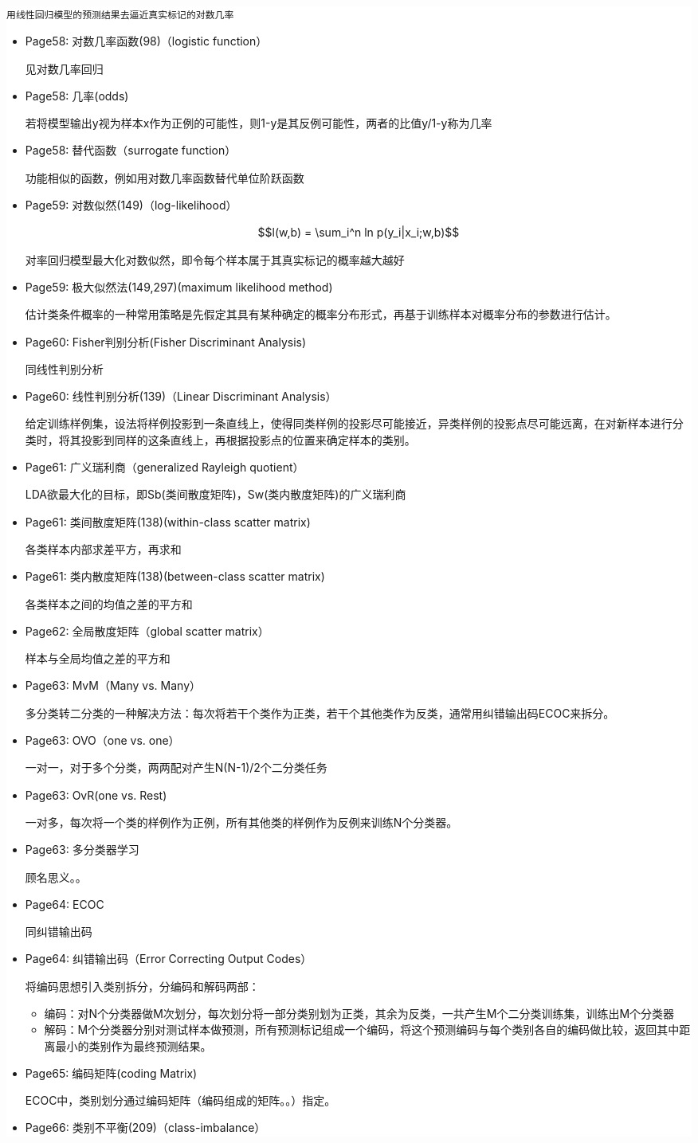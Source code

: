     用线性回归模型的预测结果去逼近真实标记的对数几率
- Page58: 对数几率函数(98)（logistic function）

    见对数几率回归
- Page58: 几率(odds)

    若将模型输出y视为样本x作为正例的可能性，则1-y是其反例可能性，两者的比值y/1-y称为几率
- Page58: 替代函数（surrogate function）

    功能相似的函数，例如用对数几率函数替代单位阶跃函数
- Page59: 对数似然(149)（log-likelihood）

    $$l(w,b) = \sum_i^n ln p(y_i|x_i;w,b)$$

    对率回归模型最大化对数似然，即令每个样本属于其真实标记的概率越大越好
- Page59: 极大似然法(149,297)(maximum likelihood method)

    估计类条件概率的一种常用策略是先假定其具有某种确定的概率分布形式，再基于训练样本对概率分布的参数进行估计。
- Page60: Fisher判别分析(Fisher  Discriminant Analysis)

    同线性判别分析
- Page60: 线性判别分析(139)（Linear Discriminant Analysis）

    给定训练样例集，设法将样例投影到一条直线上，使得同类样例的投影尽可能接近，异类样例的投影点尽可能远离，在对新样本进行分类时，将其投影到同样的这条直线上，再根据投影点的位置来确定样本的类别。
- Page61: 广义瑞利商（generalized Rayleigh quotient）

    LDA欲最大化的目标，即Sb(类间散度矩阵)，Sw(类内散度矩阵)的广义瑞利商
- Page61: 类间散度矩阵(138)(within-class scatter matrix)

    各类样本内部求差平方，再求和
- Page61: 类内散度矩阵(138)(between-class scatter matrix)

    各类样本之间的均值之差的平方和
- Page62: 全局散度矩阵（global scatter matrix）

    样本与全局均值之差的平方和


- Page63: MvM（Many vs. Many）

    多分类转二分类的一种解决方法：每次将若干个类作为正类，若干个其他类作为反类，通常用纠错输出码ECOC来拆分。
- Page63: OVO（one vs. one）

    一对一，对于多个分类，两两配对产生N(N-1)/2个二分类任务
- Page63: OvR(one vs. Rest)

    一对多，每次将一个类的样例作为正例，所有其他类的样例作为反例来训练N个分类器。
- Page63: 多分类器学习

    顾名思义。。
- Page64: ECOC

    同纠错输出码
- Page64: 纠错输出码（Error Correcting Output Codes）

    将编码思想引入类别拆分，分编码和解码两部：
    - 编码：对N个分类器做M次划分，每次划分将一部分类别划为正类，其余为反类，一共产生M个二分类训练集，训练出M个分类器
    - 解码：M个分类器分别对测试样本做预测，所有预测标记组成一个编码，将这个预测编码与每个类别各自的编码做比较，返回其中距离最小的类别作为最终预测结果。
- Page65: 编码矩阵(coding Matrix)

    ECOC中，类别划分通过编码矩阵（编码组成的矩阵。。）指定。
- Page66: 类别不平衡(209)（class-imbalance）
